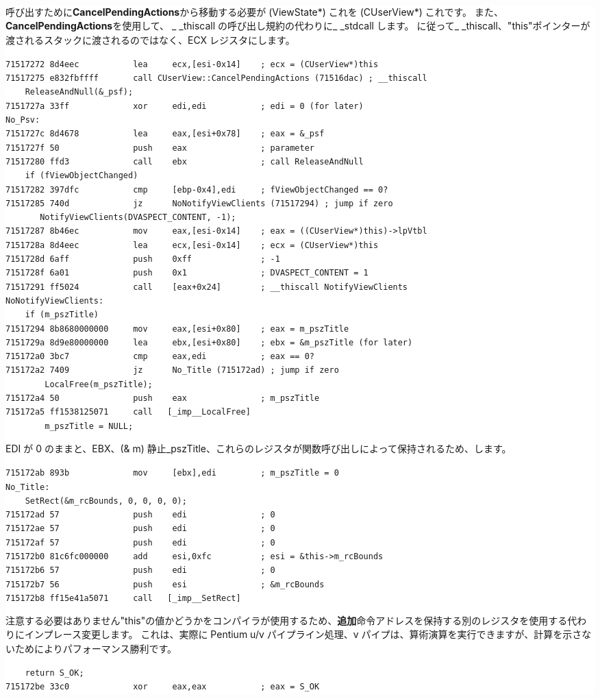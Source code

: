呼び出すために**CancelPendingActions**から移動する必要が (ViewState\*) これを (CUserView\*) これです。 また、 **CancelPendingActions**を使用して、 \_ \_thiscall の呼び出し規約の代わりに\_ \_stdcall します。 に従って\_ \_thiscall、"this"ポインターが渡されるスタックに渡されるのではなく、ECX レジスタにします。

```dbgcmd
71517272 8d4eec           lea     ecx,[esi-0x14]    ; ecx = (CUserView*)this
71517275 e832fbffff       call CUserView::CancelPendingActions (71516dac) ; __thiscall
    ReleaseAndNull(&_psf);
7151727a 33ff             xor     edi,edi           ; edi = 0 (for later)
No_Psv:
7151727c 8d4678           lea     eax,[esi+0x78]    ; eax = &_psf
7151727f 50               push    eax               ; parameter
71517280 ffd3             call    ebx               ; call ReleaseAndNull
    if (fViewObjectChanged)
71517282 397dfc           cmp     [ebp-0x4],edi     ; fViewObjectChanged == 0?
71517285 740d             jz      NoNotifyViewClients (71517294) ; jump if zero
       NotifyViewClients(DVASPECT_CONTENT, -1);
71517287 8b46ec           mov     eax,[esi-0x14]    ; eax = ((CUserView*)this)->lpVtbl
7151728a 8d4eec           lea     ecx,[esi-0x14]    ; ecx = (CUserView*)this
7151728d 6aff             push    0xff              ; -1
7151728f 6a01             push    0x1               ; DVASPECT_CONTENT = 1
71517291 ff5024           call    [eax+0x24]        ; __thiscall NotifyViewClients
NoNotifyViewClients:
    if (m_pszTitle)
71517294 8b8680000000     mov     eax,[esi+0x80]    ; eax = m_pszTitle
7151729a 8d9e80000000     lea     ebx,[esi+0x80]    ; ebx = &m_pszTitle (for later)
715172a0 3bc7             cmp     eax,edi           ; eax == 0?
715172a2 7409             jz      No_Title (715172ad) ; jump if zero
        LocalFree(m_pszTitle);
715172a4 50               push    eax               ; m_pszTitle
715172a5 ff1538125071     call   [_imp__LocalFree]
        m_pszTitle = NULL;
```

EDI が 0 のままと、EBX、(& m) 静止\_pszTitle、これらのレジスタが関数呼び出しによって保持されるため、します。

```dbgcmd
715172ab 893b             mov     [ebx],edi         ; m_pszTitle = 0
No_Title:
    SetRect(&m_rcBounds, 0, 0, 0, 0);
715172ad 57               push    edi               ; 0
715172ae 57               push    edi               ; 0
715172af 57               push    edi               ; 0
715172b0 81c6fc000000     add     esi,0xfc          ; esi = &this->m_rcBounds
715172b6 57               push    edi               ; 0
715172b7 56               push    esi               ; &m_rcBounds
715172b8 ff15e41a5071     call   [_imp__SetRect]
```

注意する必要はありません"this"の値かどうかをコンパイラが使用するため、**追加**命令アドレスを保持する別のレジスタを使用する代わりにインプレース変更します。 これは、実際に Pentium u/v パイプライン処理、v パイプは、算術演算を実行できますが、計算を示さないためによりパフォーマンス勝利です。

```dbgcmd
    return S_OK;
715172be 33c0             xor     eax,eax           ; eax = S_OK
```
